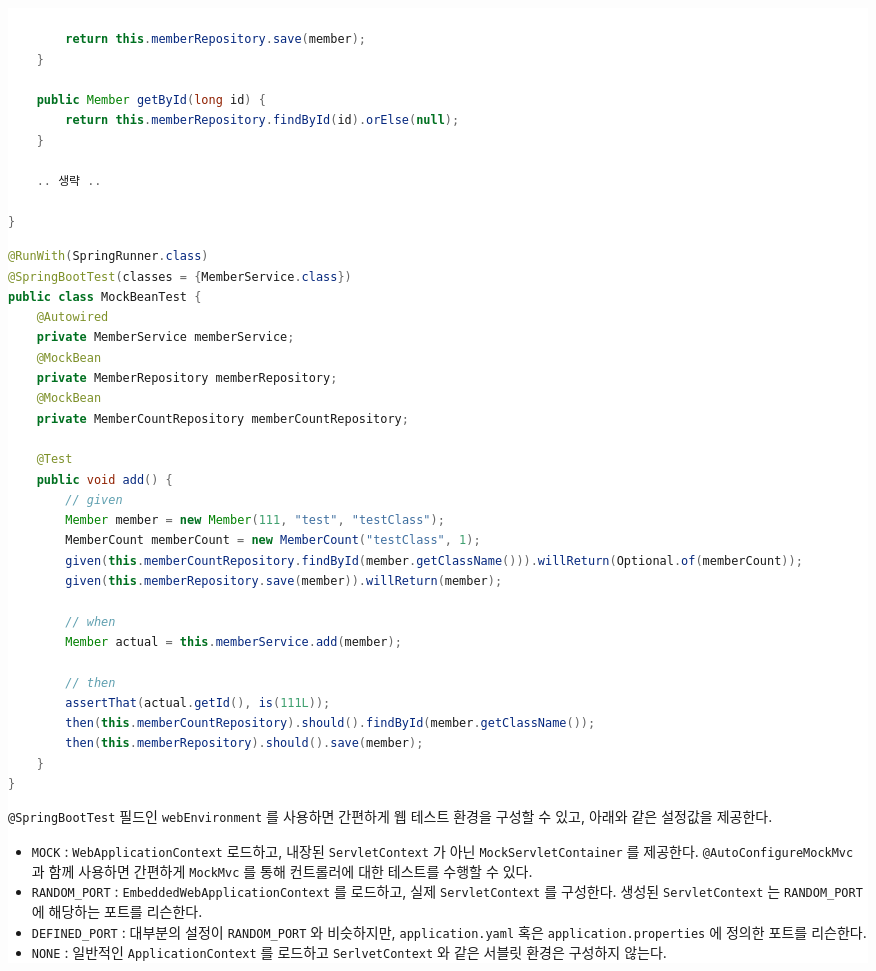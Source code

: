 ```java

        return this.memberRepository.save(member);
    }

    public Member getById(long id) {
        return this.memberRepository.findById(id).orElse(null);
    }

    .. 생략 ..

}
```  

```java
@RunWith(SpringRunner.class)
@SpringBootTest(classes = {MemberService.class})
public class MockBeanTest {
    @Autowired
    private MemberService memberService;
    @MockBean
    private MemberRepository memberRepository;
    @MockBean
    private MemberCountRepository memberCountRepository;

    @Test
    public void add() {
        // given
        Member member = new Member(111, "test", "testClass");
        MemberCount memberCount = new MemberCount("testClass", 1);
        given(this.memberCountRepository.findById(member.getClassName())).willReturn(Optional.of(memberCount));
        given(this.memberRepository.save(member)).willReturn(member);

        // when
        Member actual = this.memberService.add(member);

        // then
        assertThat(actual.getId(), is(111L));
        then(this.memberCountRepository).should().findById(member.getClassName());
        then(this.memberRepository).should().save(member);
    }
}
```  

`@SpringBootTest` 필드인 `webEnvironment` 를 사용하면 간편하게 웹 테스트 환경을 구성할 수 있고, 
아래와 같은 설정값을 제공한다. 
- `MOCK` : `WebApplicationContext` 로드하고, 내장된 `ServletContext` 가 아닌 `MockServletContainer` 를 제공한다. 
`@AutoConfigureMockMvc` 과 함께 사용하면 간편하게 `MockMvc` 를 통해 컨트롤러에 대한 테스트를 수행할 수 있다. 
- `RANDOM_PORT` : `EmbeddedWebApplicationContext` 를 로드하고, 실제 `ServletContext` 를 구성한다. 
생성된 `ServletContext` 는 `RANDOM_PORT` 에 해당하는 포트를 리슨한다. 
- `DEFINED_PORT` : 대부분의 설정이 `RANDOM_PORT` 와 비슷하지만, 
`application.yaml` 혹은 `application.properties` 에 정의한 포트를 리슨한다. 
- `NONE` : 일반적인 `ApplicationContext` 를 로드하고 `SerlvetContext` 와 같은 서블릿 환경은 구성하지 않는다. 
